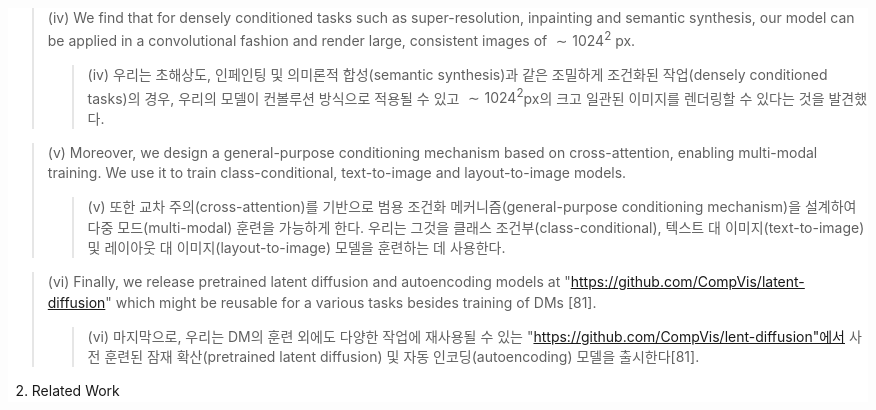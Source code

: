 > (iv) We find that for densely conditioned tasks such as super-resolution, inpainting and semantic synthesis, our model can be applied in a convolutional fashion and render large, consistent images of $∼ 1024^{2}$ px.
>> (iv) 우리는 초해상도, 인페인팅 및 의미론적 합성(semantic synthesis)과 같은 조밀하게 조건화된 작업(densely conditioned tasks)의 경우, 우리의 모델이 컨볼루션 방식으로 적용될 수 있고 $∼ 1024^{2}$px의 크고 일관된 이미지를 렌더링할 수 있다는 것을 발견했다.

> (v) Moreover, we design a general-purpose conditioning mechanism based on cross-attention, enabling multi-modal training. We use it to train class-conditional, text-to-image and layout-to-image models.
>> (v) 또한 교차 주의(cross-attention)를 기반으로 범용 조건화 메커니즘(general-purpose conditioning mechanism)을 설계하여 다중 모드(multi-modal) 훈련을 가능하게 한다. 우리는 그것을 클래스 조건부(class-conditional), 텍스트 대 이미지(text-to-image) 및 레이아웃 대 이미지(layout-to-image) 모델을 훈련하는 데 사용한다.

> (vi) Finally, we release pretrained latent diffusion and autoencoding models at "https://github.com/CompVis/latent-diffusion" which might be reusable for a various tasks besides training of DMs [81].
>> (vi) 마지막으로, 우리는 DM의 훈련 외에도 다양한 작업에 재사용될 수 있는 "https://github.com/CompVis/lent-diffusion"에서 사전 훈련된 잠재 확산(pretrained latent diffusion) 및 자동 인코딩(autoencoding) 모델을 출시한다[81].

2. Related Work
